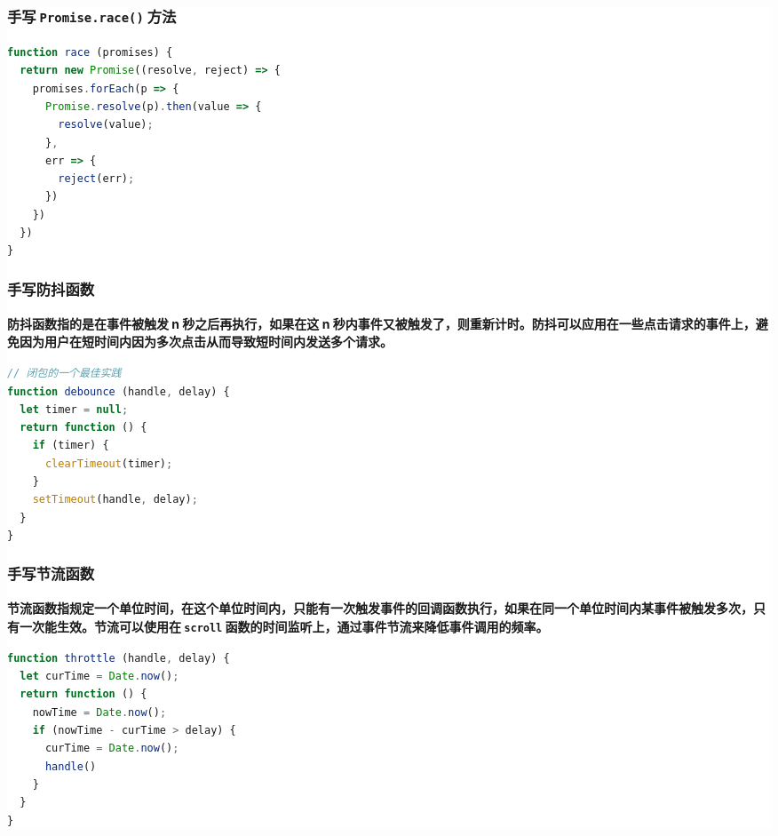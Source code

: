 

### 手写 `Promise.race()` 方法

```javascript
function race (promises) {
  return new Promise((resolve, reject) => {
    promises.forEach(p => {
      Promise.resolve(p).then(value => {
        resolve(value);
      },
      err => {
        reject(err);
      })
    })
  })
}
```



### 手写防抖函数

**防抖函数指的是在事件被触发 n 秒之后再执行，如果在这 n 秒内事件又被触发了，则重新计时。防抖可以应用在一些点击请求的事件上，避免因为用户在短时间内因为多次点击从而导致短时间内发送多个请求。**

```javascript
// 闭包的一个最佳实践
function debounce (handle, delay) {
  let timer = null; 
  return function () {
    if (timer) {
      clearTimeout(timer);
    }
    setTimeout(handle, delay);
  }
}
```



### 手写节流函数

**节流函数指规定一个单位时间，在这个单位时间内，只能有一次触发事件的回调函数执行，如果在同一个单位时间内某事件被触发多次，只有一次能生效。节流可以使用在 `scroll` 函数的时间监听上，通过事件节流来降低事件调用的频率。**

```javascript
function throttle (handle, delay) {
  let curTime = Date.now();
  return function () {
    nowTime = Date.now();
    if (nowTime - curTime > delay) {
      curTime = Date.now();
      handle()
    }
  }
}
```

